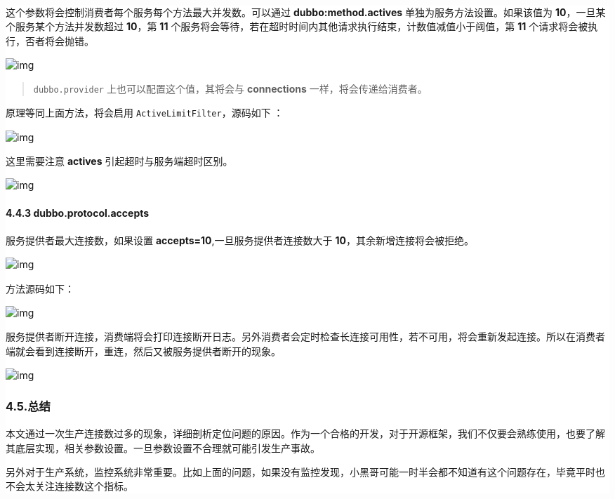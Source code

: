 这个参数将会控制消费者每个服务每个方法最大并发数。可以通过 **dubbo:method.actives** 单独为服务方法设置。如果该值为 **10**，一旦某个服务某个方法并发数超过 **10**，第 **11** 个服务将会等待，若在超时时间内其他请求执行结束，计数值减值小于阈值，第 **11** 个请求将会被执行，否者将会抛错。

![img](https://homan-blog.oss-cn-beijing.aliyuncs.com/study-demo/dubbo-demo/20220904174817.jpeg)

> `dubbo.provider` 上也可以配置这个值，其将会与 **connections** 一样，将会传递给消费者。

原理等同上面方法，将会启用 `ActiveLimitFilter`，源码如下 ：

![img](https://homan-blog.oss-cn-beijing.aliyuncs.com/study-demo/dubbo-demo/20220904174834.jpeg)

这里需要注意 **actives** 引起超时与服务端超时区别。

![img](https://homan-blog.oss-cn-beijing.aliyuncs.com/study-demo/dubbo-demo/20220904174844.jpeg)

#### 4.4.3 dubbo.protocol.accepts

服务提供者最大连接数，如果设置 **accepts=10**,一旦服务提供者连接数大于 **10**，其余新增连接将会被拒绝。

![img](https://homan-blog.oss-cn-beijing.aliyuncs.com/study-demo/dubbo-demo/20220904174858.jpeg)

方法源码如下：

![img](https://homan-blog.oss-cn-beijing.aliyuncs.com/study-demo/dubbo-demo/20220904174910.jpeg)

服务提供者断开连接，消费端将会打印连接断开日志。另外消费者会定时检查长连接可用性，若不可用，将会重新发起连接。所以在消费者端就会看到连接断开，重连，然后又被服务提供者断开的现象。

![img](https://homan-blog.oss-cn-beijing.aliyuncs.com/study-demo/dubbo-demo/20220904174922.jpeg)

### 4.5.总结

本文通过一次生产连接数过多的现象，详细剖析定位问题的原因。作为一个合格的开发，对于开源框架，我们不仅要会熟练使用，也要了解其底层实现，相关参数设置。一旦参数设置不合理就可能引发生产事故。

另外对于生产系统，监控系统非常重要。比如上面的问题，如果没有监控发现，小黑哥可能一时半会都不知道有这个问题存在，毕竟平时也不会太关注连接数这个指标。










